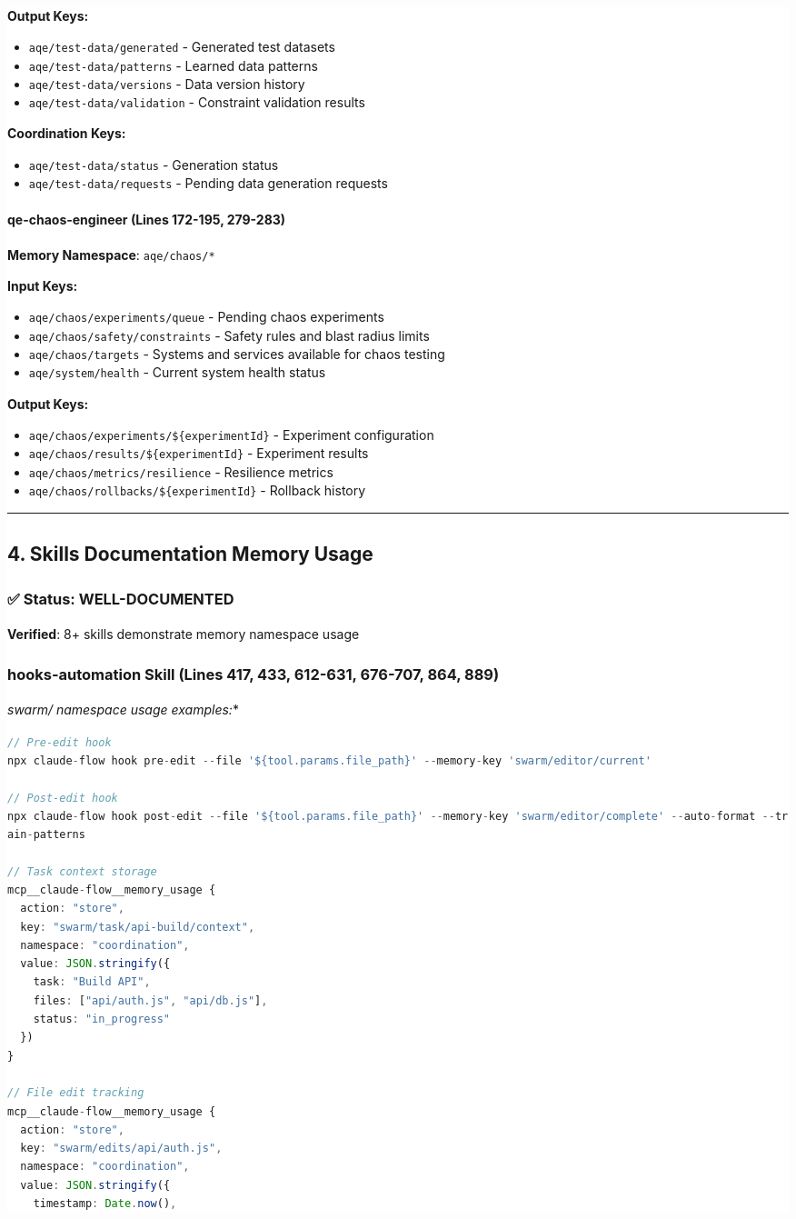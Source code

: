 **Output Keys:**
- `aqe/test-data/generated` - Generated test datasets
- `aqe/test-data/patterns` - Learned data patterns
- `aqe/test-data/versions` - Data version history
- `aqe/test-data/validation` - Constraint validation results

**Coordination Keys:**
- `aqe/test-data/status` - Generation status
- `aqe/test-data/requests` - Pending data generation requests

#### qe-chaos-engineer (Lines 172-195, 279-283)

**Memory Namespace**: `aqe/chaos/*`

**Input Keys:**
- `aqe/chaos/experiments/queue` - Pending chaos experiments
- `aqe/chaos/safety/constraints` - Safety rules and blast radius limits
- `aqe/chaos/targets` - Systems and services available for chaos testing
- `aqe/system/health` - Current system health status

**Output Keys:**
- `aqe/chaos/experiments/${experimentId}` - Experiment configuration
- `aqe/chaos/results/${experimentId}` - Experiment results
- `aqe/chaos/metrics/resilience` - Resilience metrics
- `aqe/chaos/rollbacks/${experimentId}` - Rollback history

---

## 4. Skills Documentation Memory Usage

### ✅ Status: WELL-DOCUMENTED

**Verified**: 8+ skills demonstrate memory namespace usage

### hooks-automation Skill (Lines 417, 433, 612-631, 676-707, 864, 889)

**swarm/* namespace usage examples:**

```typescript
// Pre-edit hook
npx claude-flow hook pre-edit --file '${tool.params.file_path}' --memory-key 'swarm/editor/current'

// Post-edit hook
npx claude-flow hook post-edit --file '${tool.params.file_path}' --memory-key 'swarm/editor/complete' --auto-format --train-patterns

// Task context storage
mcp__claude-flow__memory_usage {
  action: "store",
  key: "swarm/task/api-build/context",
  namespace: "coordination",
  value: JSON.stringify({
    task: "Build API",
    files: ["api/auth.js", "api/db.js"],
    status: "in_progress"
  })
}

// File edit tracking
mcp__claude-flow__memory_usage {
  action: "store",
  key: "swarm/edits/api/auth.js",
  namespace: "coordination",
  value: JSON.stringify({
    timestamp: Date.now(),
```